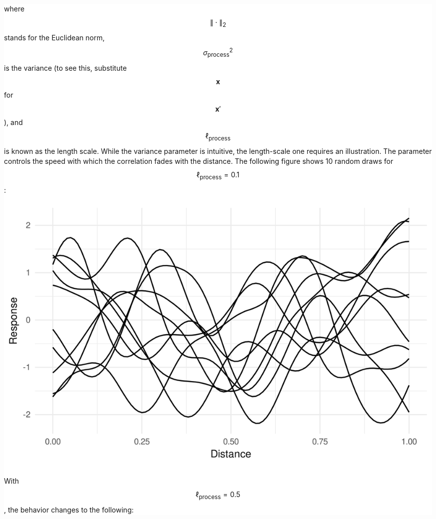 where $$\|\cdot\|_2$$ stands for the Euclidean norm, $$\sigma_\text{process}^2$$
is the variance (to see this, substitute $$\mathbf{x}$$ for $$\mathbf{x}'$$),
and $$\ell_\text{process}$$ is known as the length scale. While the variance
parameter is intuitive, the length-scale one requires an illustration. The
parameter controls the speed with which the correlation fades with the distance.
The following figure shows 10 random draws for $$\ell_\text{process} = 0.1$$:



![](/assets/images/2020-06-22-gaussian-process/prior-process-short-1.svg)

With $$\ell_\text{process} = 0.5$$, the behavior changes to the following:



